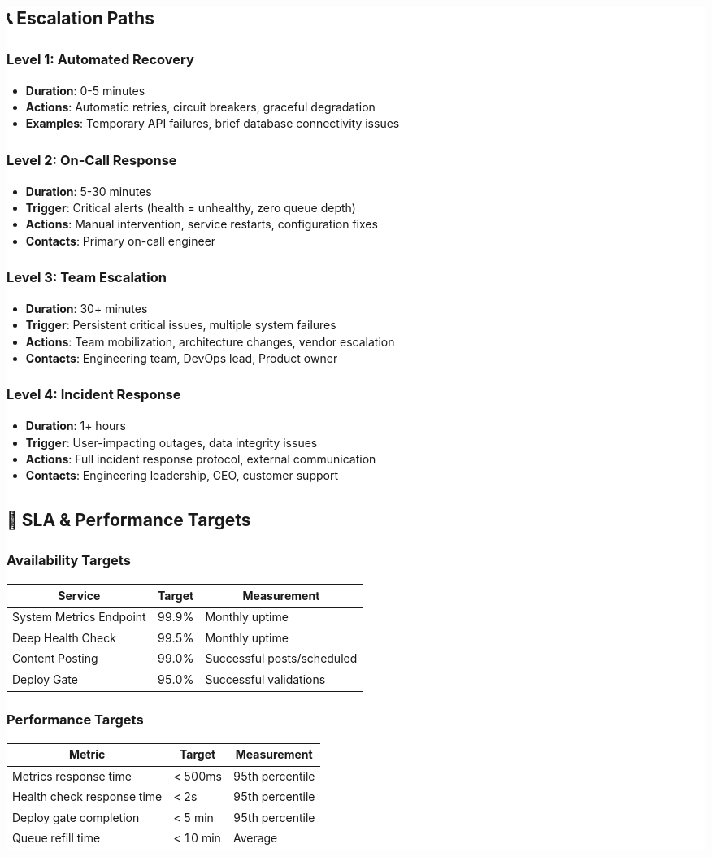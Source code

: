 ## 📞 Escalation Paths

### Level 1: Automated Recovery
- **Duration**: 0-5 minutes
- **Actions**: Automatic retries, circuit breakers, graceful degradation
- **Examples**: Temporary API failures, brief database connectivity issues

### Level 2: On-Call Response
- **Duration**: 5-30 minutes  
- **Trigger**: Critical alerts (health = unhealthy, zero queue depth)
- **Actions**: Manual intervention, service restarts, configuration fixes
- **Contacts**: Primary on-call engineer

### Level 3: Team Escalation
- **Duration**: 30+ minutes
- **Trigger**: Persistent critical issues, multiple system failures
- **Actions**: Team mobilization, architecture changes, vendor escalation
- **Contacts**: Engineering team, DevOps lead, Product owner

### Level 4: Incident Response
- **Duration**: 1+ hours
- **Trigger**: User-impacting outages, data integrity issues
- **Actions**: Full incident response protocol, external communication
- **Contacts**: Engineering leadership, CEO, customer support

## 🎯 SLA & Performance Targets

### Availability Targets

| Service | Target | Measurement |
|---------|--------|-------------|
| System Metrics Endpoint | 99.9% | Monthly uptime |
| Deep Health Check | 99.5% | Monthly uptime |
| Content Posting | 99.0% | Successful posts/scheduled |
| Deploy Gate | 95.0% | Successful validations |

### Performance Targets

| Metric | Target | Measurement |
|--------|--------|-------------|
| Metrics response time | < 500ms | 95th percentile |
| Health check response time | < 2s | 95th percentile |
| Deploy gate completion | < 5 min | 95th percentile |
| Queue refill time | < 10 min | Average |
